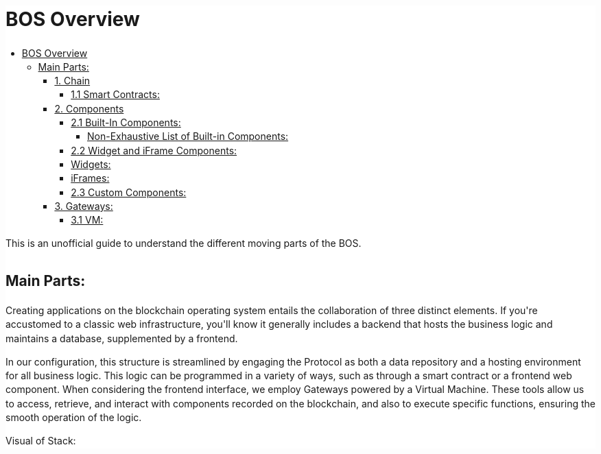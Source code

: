 

# BOS Overview



- [BOS Overview](#bos-overview)
  - [Main Parts:](#main-parts)
    - [1. Chain](#1-chain)
      - [1.1 Smart Contracts:](#11-smart-contracts)
    - [2. Components](#2-components)
      - [2.1 Built-In Components:](#21-built-in-components)
        - [Non-Exhaustive List of Built-in Components:](#non-exhaustive-list-of-built-in-components)
      - [2.2 Widget and iFrame Components:](#22-widget-and-iframe-components)
      - [Widgets:](#widgets)
      - [iFrames:](#iframes)
      - [2.3 Custom Components:](#23-custom-components)
    - [3. Gateways:](#3-gateways)
      - [3.1 VM:](#31-vm)




This is an unofficial guide to understand the different moving parts of the BOS.


## Main Parts:

Creating applications on the blockchain operating system entails the collaboration of three distinct elements. If you're accustomed to a classic web infrastructure, you'll know it generally includes a backend that hosts the business logic and maintains a database, supplemented by a frontend.

In our configuration, this structure is streamlined by engaging the Protocol as both a data repository and a hosting environment for all business logic. This logic can be programmed in a variety of ways, such as through a smart contract or a frontend web component. When considering the frontend interface, we employ Gateways powered by a Virtual Machine. These tools allow us to access, retrieve, and interact with components recorded on the blockchain, and also to execute specific functions, ensuring the smooth operation of the logic.


Visual of Stack:
